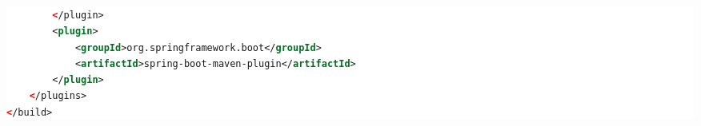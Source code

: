 ```xml
        </plugin>
        <plugin>
            <groupId>org.springframework.boot</groupId>
            <artifactId>spring-boot-maven-plugin</artifactId>
        </plugin>
    </plugins>
</build>
```